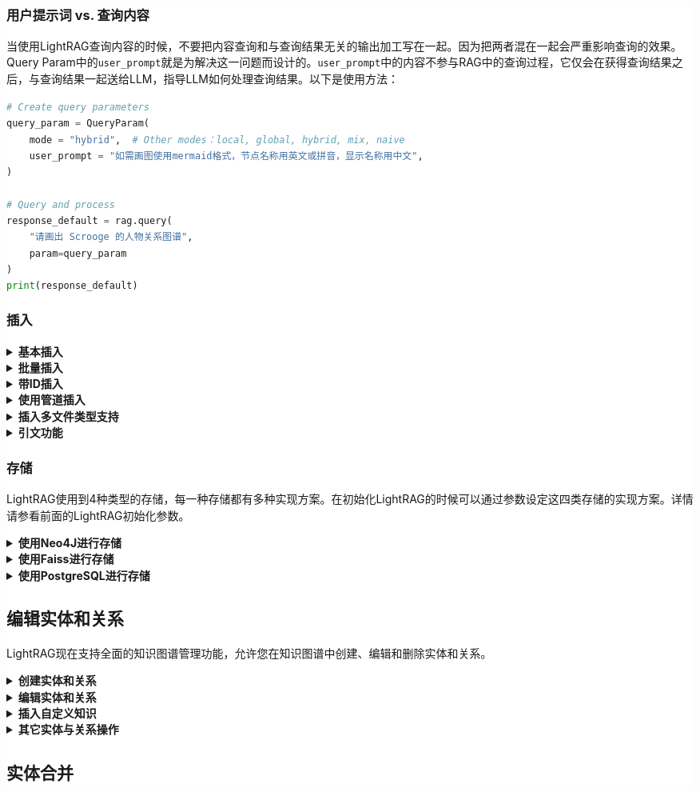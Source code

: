 ### 用户提示词 vs. 查询内容

当使用LightRAG查询内容的时候，不要把内容查询和与查询结果无关的输出加工写在一起。因为把两者混在一起会严重影响查询的效果。Query Param中的`user_prompt`就是为解决这一问题而设计的。`user_prompt`中的内容不参与RAG中的查询过程，它仅会在获得查询结果之后，与查询结果一起送给LLM，指导LLM如何处理查询结果。以下是使用方法：

```python
# Create query parameters
query_param = QueryParam(
    mode = "hybrid",  # Other modes：local, global, hybrid, mix, naive
    user_prompt = "如需画图使用mermaid格式，节点名称用英文或拼音，显示名称用中文",
)

# Query and process
response_default = rag.query(
    "请画出 Scrooge 的人物关系图谱",
    param=query_param
)
print(response_default)
```

### 插入

<details><summary> <b> 基本插入 </b></summary></details>

<details><summary> <b> 批量插入 </b></summary></details>

<details><summary> <b> 带ID插入 </b></summary></details>

<details><summary><b>使用管道插入</b></summary></details>

<details><summary><b>插入多文件类型支持</b></summary></details>

<details><summary><b>引文功能</b></summary></details>

### 存储

LightRAG使用到4种类型的存储，每一种存储都有多种实现方案。在初始化LightRAG的时候可以通过参数设定这四类存储的实现方案。详情请参看前面的LightRAG初始化参数。

<details><summary> <b>使用Neo4J进行存储</b> </summary></details>

<details><summary> <b>使用Faiss进行存储</b> </summary></details>

<details><summary> <b>使用PostgreSQL进行存储</b> </summary></details>

## 编辑实体和关系

LightRAG现在支持全面的知识图谱管理功能，允许您在知识图谱中创建、编辑和删除实体和关系。

<details><summary> <b>创建实体和关系</b> </summary></details>

<details><summary> <b>编辑实体和关系</b> </summary></details>

<details><summary> <b>插入自定义知识</b> </summary></details>

<details><summary> <b>其它实体与关系操作</b> </summary></details>

## 实体合并

